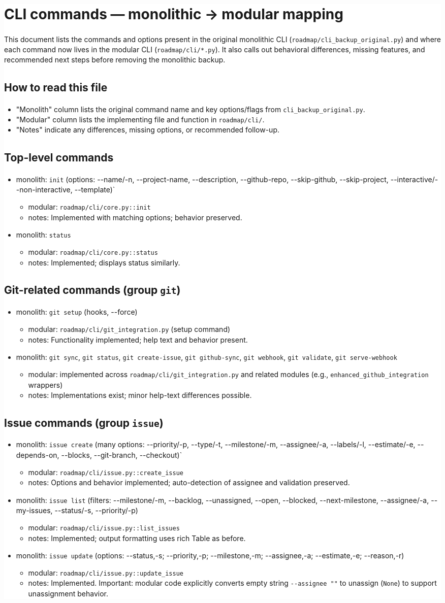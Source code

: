 CLI commands — monolithic -> modular mapping
==========================================

This document lists the commands and options present in the original monolithic CLI (`roadmap/cli_backup_original.py`) and where each command now lives in the modular CLI (`roadmap/cli/*.py`). It also calls out behavioral differences, missing features, and recommended next steps before removing the monolithic backup.

How to read this file
---------------------
- "Monolith" column lists the original command name and key options/flags from `cli_backup_original.py`.
- "Modular" column lists the implementing file and function in `roadmap/cli/`.
- "Notes" indicate any differences, missing options, or recommended follow-up.

Top-level commands
------------------
- monolith: `init` (options: --name/-n, --project-name, --description, --github-repo, --skip-github, --skip-project, --interactive/--non-interactive, --template)`
  - modular: `roadmap/cli/core.py::init`
  - notes: Implemented with matching options; behavior preserved.

- monolith: `status`
  - modular: `roadmap/cli/core.py::status`
  - notes: Implemented; displays status similarly.

Git-related commands (group `git`)
----------------------------------
- monolith: `git setup` (hooks, --force)
  - modular: `roadmap/cli/git_integration.py` (setup command)
  - notes: Functionality implemented; help text and behavior present.

- monolith: `git sync`, `git status`, `git create-issue`, `git github-sync`, `git webhook`, `git validate`, `git serve-webhook`
  - modular: implemented across `roadmap/cli/git_integration.py` and related modules (e.g., `enhanced_github_integration` wrappers)
  - notes: Implementations exist; minor help-text differences possible.

Issue commands (group `issue`)
------------------------------
- monolith: `issue create` (many options: --priority/-p, --type/-t, --milestone/-m, --assignee/-a, --labels/-l, --estimate/-e, --depends-on, --blocks, --git-branch, --checkout)`
  - modular: `roadmap/cli/issue.py::create_issue`
  - notes: Options and behavior implemented; auto-detection of assignee and validation preserved.

- monolith: `issue list` (filters: --milestone/-m, --backlog, --unassigned, --open, --blocked, --next-milestone, --assignee/-a, --my-issues, --status/-s, --priority/-p)
  - modular: `roadmap/cli/issue.py::list_issues`
  - notes: Implemented; output formatting uses rich Table as before.

- monolith: `issue update` (options: --status,-s; --priority,-p; --milestone,-m; --assignee,-a; --estimate,-e; --reason,-r)
  - modular: `roadmap/cli/issue.py::update_issue`
  - notes: Implemented. Important: modular code explicitly converts empty string `--assignee ""` to unassign (`None`) to support unassignment behavior.
